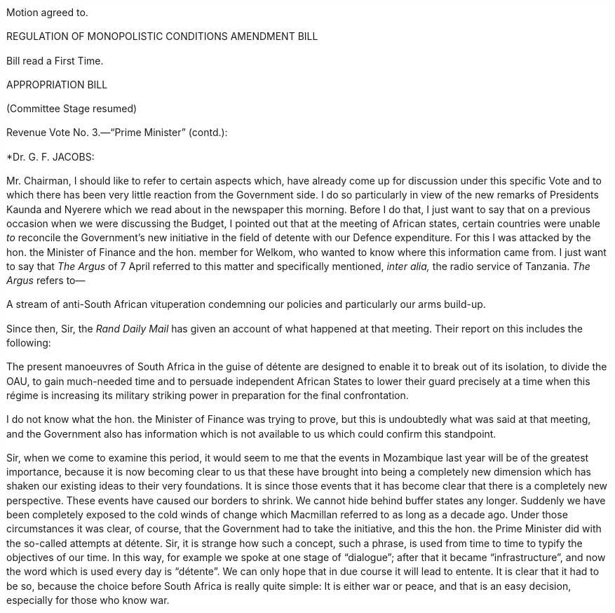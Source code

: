 <p>Motion agreed to.</p>

</speech>

</debateSection>

<debateSection name="#regulation_of_monopolistic_conditions_amendment_bill">

<heading>REGULATION OF MONOPOLISTIC CONDITIONS AMENDMENT BILL</heading>

<p>Bill read a First Time.</p>

</debateSection>

<debateSection name="#appropriation_bill">

<heading>APPROPRIATION BILL</heading>

<summary>(Committee Stage resumed)</summary>

<p>Revenue Vote No. 3.&#x2014;&#x201C;Prime Minister&#x201D; (contd.):</p>

<speech by="#jacobs">

<from>*Dr. <person refersTo="hansard_za">G. F. JACOBS</person>:</from>

<p>Mr. Chairman, I should like to refer to certain aspects which, have already come up for discussion under this specific Vote and to which there has been very little reaction from the Government side. I do so particularly in view of the new remarks of Presidents Kaunda and Nyerere which we read about in the newspaper this morning. Before I do that, I just want to say that on a previous occasion when we were discussing the Budget, I pointed out that at the meeting of African states, certain countries were unable <i>to</i> reconcile the Government&#x2019;s new initiative in the field of detente with our Defence expenditure. For this I was attacked by the hon. the Minister of Finance and the hon. member for Welkom, who wanted to know where this information came from. I just want to say that <i>The Argus</i> of 7 April referred to this matter and specifically mentioned, <i>inter alia,</i> the radio service of Tanzania. <i>The Argus</i> refers to&#x2014;</p>

<block name="quote">A stream of anti-South African vituperation condemning our policies and particularly our arms build-up.</block>

<p>Since then, Sir, the <i>Rand Daily Mail</i> has given an account of what happened at that meeting. Their report on this includes the following:</p>

<block name="quote">The present manoeuvres of South Africa in the guise of d&#x00E9;tente are designed to enable it to break out of its isolation, to divide the OAU, to gain much-needed time and to persuade independent African States to lower their guard precisely at a time when this r&#x00E9;gime is increasing its military striking power in preparation for the final confrontation.</block>

<p>I do not know what the hon. the Minister of Finance was trying to prove, but this is undoubtedly what was said at that meeting, and the Government also has information which is not available to us which could confirm this standpoint.</p>

<p>Sir, when we come to examine this period, it would seem to me that the events in Mozambique last year will be of the greatest importance, because it is now becoming clear to us that these have brought into being a completely new dimension which has shaken our existing ideas to their very foundations. It is since those events that it has become clear that there is a completely new perspective. These events have caused our borders to shrink. We cannot hide behind buffer states any longer. Suddenly we have been completely exposed to the cold winds of change which Macmillan referred to as long as a decade ago. Under those circumstances it was clear, of course, that the Government had to take the initiative, and this the hon. the Prime Minister did with the so-called attempts at d&#x00E9;tente. Sir, it is strange how such a concept, such a phrase, is used from time to time to typify the objectives of our time. In this way, for example we spoke at one stage of &#x201C;dialogue&#x201D;; after that it became &#x201C;infrastructure&#x201D;, and now the word which is used every day is &#x201C;d&#x00E9;tente&#x201D;. We can only hope that in due course it will lead to entente. It is clear that it had to be so, because the choice before South Africa is really quite simple: It is either war or peace, and that is an easy decision, especially for those who know war.</p>
